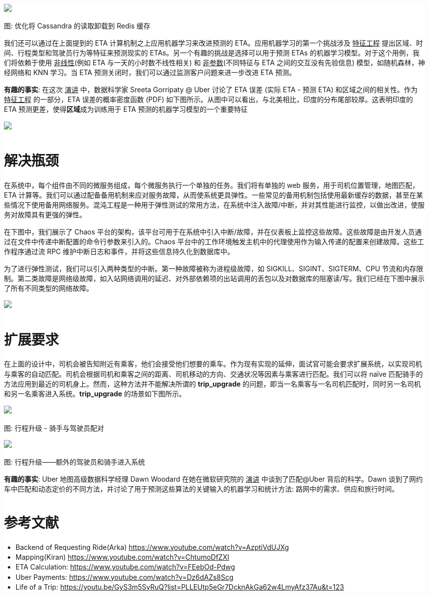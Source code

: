 ![](https://live.staticflickr.com/65535/51842934613_3c4598ab76_z.jpg)

图: 优化将 Cassandra 的读取卸载到 Redis 缓存

我们还可以通过在上面提到的 ETA 计算机制之上应用机器学习来改进预测的 ETA。应用机器学习的第一个挑战涉及 [特征工程](https://en.wikipedia.org/wiki/Feature_engineering) 提出区域、时间、行程类型和驾驶员行为等特征来预测现实的 ETAs。另一个有趣的挑战是选择可以用于预测 ETAs 的机器学习模型。对于这个用例，我们将依赖于使用 [非线性](https://stats.stackexchange.com/questions/71437/distinction-between-linear-and-nonlinear-model)(例如 ETA 与一天的小时数不线性相关) 和 [非参数](https://en.wikipedia.org/wiki/Nonparametric_statistics)(不同特征与 ETA 之间的交互没有先验信息) 模型，如随机森林，神经网络和 KNN 学习。当 ETA 预测关闭时，我们可以通过监测客户问题来进一步改进 ETA 预测。

**有趣的事实**: 在这次 [演讲](https://www.youtube.com/watch?v=FEebOd-Pdwg&feature=youtu.be&t=879) 中，数据科学家 Sreeta Gorripaty @ Uber 讨论了 ETA 误差 (实际 ETA - 预测 ETA) 和区域之间的相关性。作为 [特征工程](https://en.wikipedia.org/wiki/Feature_engineering) 的一部分，ETA 误差的概率密度函数 (PDF) 如下图所示。从图中可以看出，与北美相比，印度的分布尾部较厚。这表明印度的 ETA 预测更差，使得**区域**成为训练用于 ETA 预测的机器学习模型的一个重要特征

![](https://live.staticflickr.com/65535/51842821956_aaf5045f05_z.jpg)

# 解决瓶颈

在系统中，每个组件由不同的微服务组成，每个微服务执行一个单独的任务。我们将有单独的 web 服务，用于司机位置管理，地图匹配，ETA 计算等。我们可以通过配备备用机制来应对服务故障，从而使系统更具弹性。一些常见的备用机制包括使用最新缓存的数据，甚至在某些情况下使用备用网络服务。混沌工程是一种用于弹性测试的常用方法，在系统中注入故障/中断，并对其性能进行监控，以做出改进，使服务对故障具有更强的弹性。

在下图中，我们展示了 Chaos 平台的架构，该平台可用于在系统中引入中断/故障，并在仪表板上监控这些故障。这些故障是由开发人员通过在文件中传递中断配置的命令行参数来引入的。Chaos 平台中的工作环境触发主机中的代理使用作为输入传递的配置来创建故障。这些工作程序通过流 RPC 维护中断日志和事件，并将这些信息持久化到数据库中。

为了进行弹性测试，我们可以引入两种类型的中断。第一种故障被称为进程级故障，如 SIGKILL、SIGINT、SIGTERM、CPU 节流和内存限制。第二类故障是网络级故障，如入站网络调用的延迟、对外部依赖项的出站调用的丢包以及对数据库的阻塞读/写。我们已经在下图中展示了所有不同类型的网络故障。

![](https://live.staticflickr.com/65535/51842822076_700a2c689a_z.jpg)

# 扩展要求

在上面的设计中，司机会被告知附近有乘客，他们会接受他们想要的乘车。作为现有实现的延伸，面试官可能会要求扩展系统，以实现司机与乘客的自动匹配。司机会根据司机和乘客之间的距离、司机移动的方向、交通状况等因素与乘客进行匹配。我们可以将 naïve 匹配骑手的方法应用到最近的司机身上。然而，这种方法并不能解决所谓的 **trip_upgrade** 的问题，即当一名乘客与一名司机匹配时，同时另一名司机和另一名乘客进入系统。**trip_upgrade** 的场景如下图所示。

![](https://live.staticflickr.com/65535/51843563060_1f1dcb37c0_z.jpg)

图: 行程升级 - 骑手与驾驶员配对

![](https://live.staticflickr.com/65535/51843187569_0b7eb2633b_z.jpg)

图: 行程升级——额外的驾驶员和骑手进入系统

**有趣的事实**: Uber 地图高级数据科学经理 Dawn Woodard 在她在微软研究院的 [演讲](https://www.youtube.com/watch?v=cddFAgRyxQ0) 中谈到了匹配@Uber 背后的科学。Dawn 谈到了网约车中匹配和动态定价的不同方法，并讨论了用于预测这些算法的关键输入的机器学习和统计方法: 路网中的需求、供应和旅行时间。

# 参考文献
*   Backend of Requesting Ride(Arka) https://www.youtube.com/watch?v=AzptiVdUJXg
*   Mapping(Kiran) https://www.youtube.com/watch?v=ChtumoDfZXI
*   ETA Calculation: https://www.youtube.com/watch?v=FEebOd-Pdwg
*   Uber Payments: https://www.youtube.com/watch?v=Dz6dAZs8Scg
*   Life of a Trip: https://youtu.be/GyS3m5SyRuQ?list=PLLEUtp5eGr7DcknAkGa62w4LmyAfz37Au&t=123


